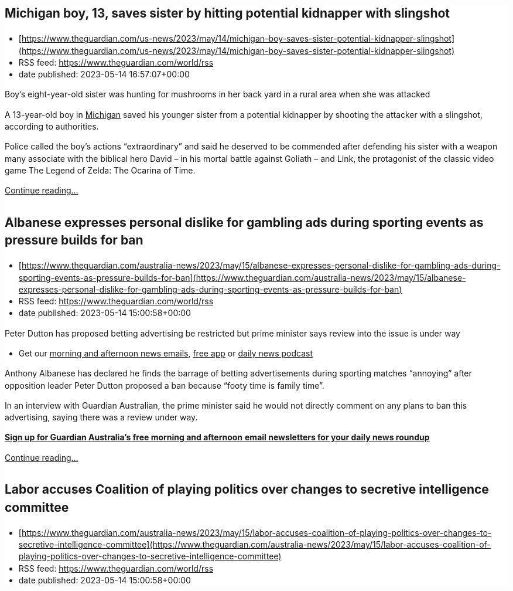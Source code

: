 ## Michigan boy, 13, saves sister by hitting potential kidnapper with slingshot
 - [https://www.theguardian.com/us-news/2023/may/14/michigan-boy-saves-sister-potential-kidnapper-slingshot](https://www.theguardian.com/us-news/2023/may/14/michigan-boy-saves-sister-potential-kidnapper-slingshot)
 - RSS feed: https://www.theguardian.com/world/rss
 - date published: 2023-05-14 16:57:07+00:00

<p>Boy’s eight-year-old sister was hunting for mushrooms in her back yard in a rural area when she was attacked</p><p>A 13-year-old boy in <a href="https://www.theguardian.com/us-news/michigan">Michigan</a> saved his younger sister from a potential kidnapper by shooting the attacker with a slingshot, according to authorities.</p><p>Police called the boy’s actions “extraordinary” and said he deserved to be commended after defending his sister with a weapon many associate with the biblical hero David – in his mortal battle against Goliath – and Link, the protagonist of the classic video game The Legend of Zelda: The Ocarina of Time.</p> <a href="https://www.theguardian.com/us-news/2023/may/14/michigan-boy-saves-sister-potential-kidnapper-slingshot">Continue reading...</a>

## Albanese expresses personal dislike for gambling ads during sporting events as pressure builds for ban
 - [https://www.theguardian.com/australia-news/2023/may/15/albanese-expresses-personal-dislike-for-gambling-ads-during-sporting-events-as-pressure-builds-for-ban](https://www.theguardian.com/australia-news/2023/may/15/albanese-expresses-personal-dislike-for-gambling-ads-during-sporting-events-as-pressure-builds-for-ban)
 - RSS feed: https://www.theguardian.com/world/rss
 - date published: 2023-05-14 15:00:58+00:00

<p>Peter Dutton has proposed betting advertising be restricted but prime minister says review into the issue is under way</p><ul><li>Get our <a href="https://www.theguardian.com/australia-news/2022/oct/29/email-newsletters-guardian-australia-best-daily-news-emails-newsletter-free-sign-up-inbox-subscribe-headlines?CMP=cvau_sfl">morning and afternoon news emails</a>, <a href="https://app.adjust.com/w4u7jx3">free app</a> or <a href="https://www.theguardian.com/australia-news/series/full-story?CMP=cvau_sfl">daily news podcast</a></li></ul><p>Anthony Albanese has declared he finds the barrage of betting advertisements during sporting matches “annoying” after opposition leader Peter Dutton proposed a ban because “footy time is family time”.</p><p>In an interview with Guardian Australian, the prime minister said he would not directly comment on any plans to ban this advertising, saying there was a review under way.</p><p><strong><a href="https://www.theguardian.com/australia-news/2022/oct/29/email-newsletters-guardian-australia-best-daily-news-emails-newsletter-free-sign-up-inbox-subscribe-headlines?CMP=copyembed">Sign up for Guardian Australia’s free morning and afternoon</a></strong><a href="https://www.theguardian.com/australia-news/2022/oct/29/email-newsletters-guardian-australia-best-daily-news-emails-newsletter-free-sign-up-inbox-subscribe-headlines?CMP=copyembed"> </a><strong><a href="https://www.theguardian.com/australia-news/2022/oct/29/email-newsletters-guardian-australia-best-daily-news-emails-newsletter-free-sign-up-inbox-subscribe-headlines?CMP=copyembed">email newsletters for your daily news roundup</a></strong></p> <a href="https://www.theguardian.com/australia-news/2023/may/15/albanese-expresses-personal-dislike-for-gambling-ads-during-sporting-events-as-pressure-builds-for-ban">Continue reading...</a>

## Labor accuses Coalition of playing politics over changes to secretive intelligence committee
 - [https://www.theguardian.com/australia-news/2023/may/15/labor-accuses-coalition-of-playing-politics-over-changes-to-secretive-intelligence-committee](https://www.theguardian.com/australia-news/2023/may/15/labor-accuses-coalition-of-playing-politics-over-changes-to-secretive-intelligence-committee)
 - RSS feed: https://www.theguardian.com/world/rss
 - date published: 2023-05-14 15:00:58+00:00
